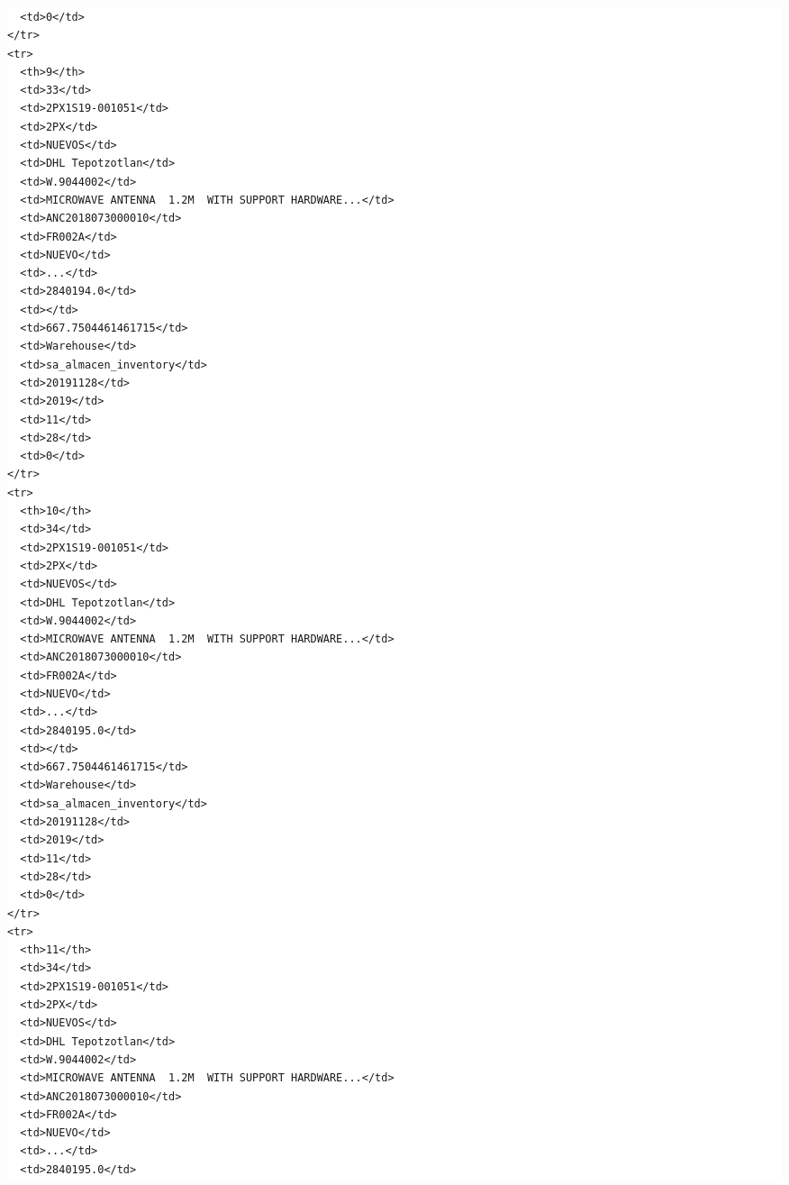       <td>0</td>
    </tr>
    <tr>
      <th>9</th>
      <td>33</td>
      <td>2PX1S19-001051</td>
      <td>2PX</td>
      <td>NUEVOS</td>
      <td>DHL Tepotzotlan</td>
      <td>W.9044002</td>
      <td>MICROWAVE ANTENNA  1.2M  WITH SUPPORT HARDWARE...</td>
      <td>ANC2018073000010</td>
      <td>FR002A</td>
      <td>NUEVO</td>
      <td>...</td>
      <td>2840194.0</td>
      <td></td>
      <td>667.7504461461715</td>
      <td>Warehouse</td>
      <td>sa_almacen_inventory</td>
      <td>20191128</td>
      <td>2019</td>
      <td>11</td>
      <td>28</td>
      <td>0</td>
    </tr>
    <tr>
      <th>10</th>
      <td>34</td>
      <td>2PX1S19-001051</td>
      <td>2PX</td>
      <td>NUEVOS</td>
      <td>DHL Tepotzotlan</td>
      <td>W.9044002</td>
      <td>MICROWAVE ANTENNA  1.2M  WITH SUPPORT HARDWARE...</td>
      <td>ANC2018073000010</td>
      <td>FR002A</td>
      <td>NUEVO</td>
      <td>...</td>
      <td>2840195.0</td>
      <td></td>
      <td>667.7504461461715</td>
      <td>Warehouse</td>
      <td>sa_almacen_inventory</td>
      <td>20191128</td>
      <td>2019</td>
      <td>11</td>
      <td>28</td>
      <td>0</td>
    </tr>
    <tr>
      <th>11</th>
      <td>34</td>
      <td>2PX1S19-001051</td>
      <td>2PX</td>
      <td>NUEVOS</td>
      <td>DHL Tepotzotlan</td>
      <td>W.9044002</td>
      <td>MICROWAVE ANTENNA  1.2M  WITH SUPPORT HARDWARE...</td>
      <td>ANC2018073000010</td>
      <td>FR002A</td>
      <td>NUEVO</td>
      <td>...</td>
      <td>2840195.0</td>